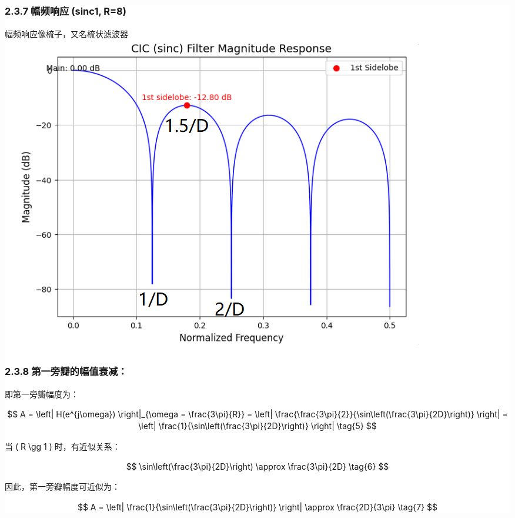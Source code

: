 ### 2.3.7 幅频响应 (sinc1, R=8)
幅频响应像梳子，又名梳状滤波器
![CIC滤波器幅频响应](./pic/sinc_freq.jpg)


### 2.3.8 第一旁瓣的幅值衰减：
即第一旁瓣幅度为：

$$
A = \left| H(e^{j\omega}) \right|_{\omega = \frac{3\pi}{R}} 
   = \left| \frac{\frac{3\pi}{2}}{\sin\left(\frac{3\pi}{2D}\right)} \right| 
   = \left| \frac{1}{\sin\left(\frac{3\pi}{2D}\right)} \right|
\tag{5}
$$

当 \( R \gg 1 \) 时，有近似关系：

$$
\sin\left(\frac{3\pi}{2D}\right) \approx \frac{3\pi}{2D}
\tag{6}
$$

因此，第一旁瓣幅度可近似为：

$$
A = \left| \frac{1}{\sin\left(\frac{3\pi}{2D}\right)} \right| 
  \approx \frac{2D}{3\pi}
\tag{7}
$$
